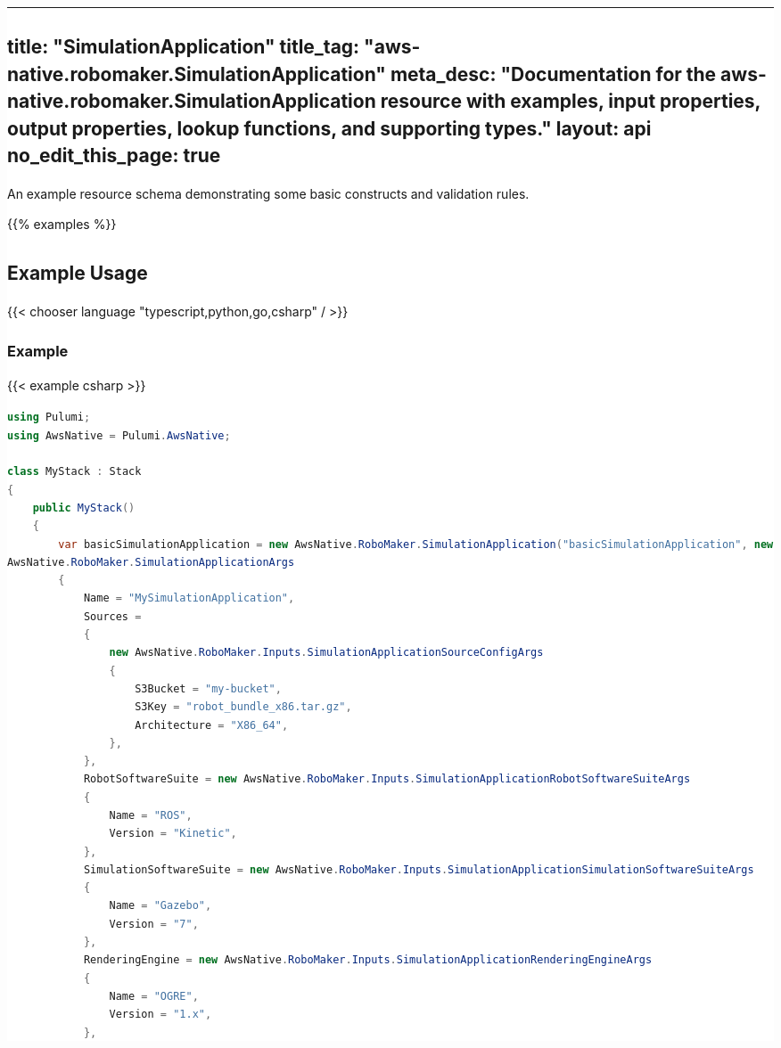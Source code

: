 
---
title: "SimulationApplication"
title_tag: "aws-native.robomaker.SimulationApplication"
meta_desc: "Documentation for the aws-native.robomaker.SimulationApplication resource with examples, input properties, output properties, lookup functions, and supporting types."
layout: api
no_edit_this_page: true
---






An example resource schema demonstrating some basic constructs and validation rules.


{{% examples %}}

## Example Usage

{{< chooser language "typescript,python,go,csharp" / >}}


### Example


{{< example csharp >}}

```csharp
using Pulumi;
using AwsNative = Pulumi.AwsNative;

class MyStack : Stack
{
    public MyStack()
    {
        var basicSimulationApplication = new AwsNative.RoboMaker.SimulationApplication("basicSimulationApplication", new AwsNative.RoboMaker.SimulationApplicationArgs
        {
            Name = "MySimulationApplication",
            Sources = 
            {
                new AwsNative.RoboMaker.Inputs.SimulationApplicationSourceConfigArgs
                {
                    S3Bucket = "my-bucket",
                    S3Key = "robot_bundle_x86.tar.gz",
                    Architecture = "X86_64",
                },
            },
            RobotSoftwareSuite = new AwsNative.RoboMaker.Inputs.SimulationApplicationRobotSoftwareSuiteArgs
            {
                Name = "ROS",
                Version = "Kinetic",
            },
            SimulationSoftwareSuite = new AwsNative.RoboMaker.Inputs.SimulationApplicationSimulationSoftwareSuiteArgs
            {
                Name = "Gazebo",
                Version = "7",
            },
            RenderingEngine = new AwsNative.RoboMaker.Inputs.SimulationApplicationRenderingEngineArgs
            {
                Name = "OGRE",
                Version = "1.x",
            },
```